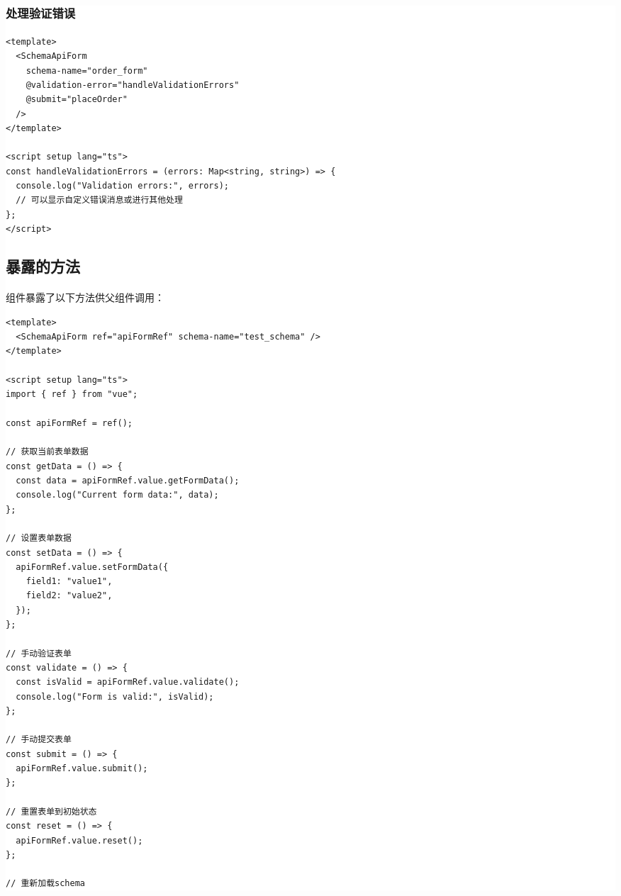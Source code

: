 ### 处理验证错误

```vue
<template>
  <SchemaApiForm
    schema-name="order_form"
    @validation-error="handleValidationErrors"
    @submit="placeOrder"
  />
</template>

<script setup lang="ts">
const handleValidationErrors = (errors: Map<string, string>) => {
  console.log("Validation errors:", errors);
  // 可以显示自定义错误消息或进行其他处理
};
</script>
```

## 暴露的方法

组件暴露了以下方法供父组件调用：

```vue
<template>
  <SchemaApiForm ref="apiFormRef" schema-name="test_schema" />
</template>

<script setup lang="ts">
import { ref } from "vue";

const apiFormRef = ref();

// 获取当前表单数据
const getData = () => {
  const data = apiFormRef.value.getFormData();
  console.log("Current form data:", data);
};

// 设置表单数据
const setData = () => {
  apiFormRef.value.setFormData({
    field1: "value1",
    field2: "value2",
  });
};

// 手动验证表单
const validate = () => {
  const isValid = apiFormRef.value.validate();
  console.log("Form is valid:", isValid);
};

// 手动提交表单
const submit = () => {
  apiFormRef.value.submit();
};

// 重置表单到初始状态
const reset = () => {
  apiFormRef.value.reset();
};

// 重新加载schema
```